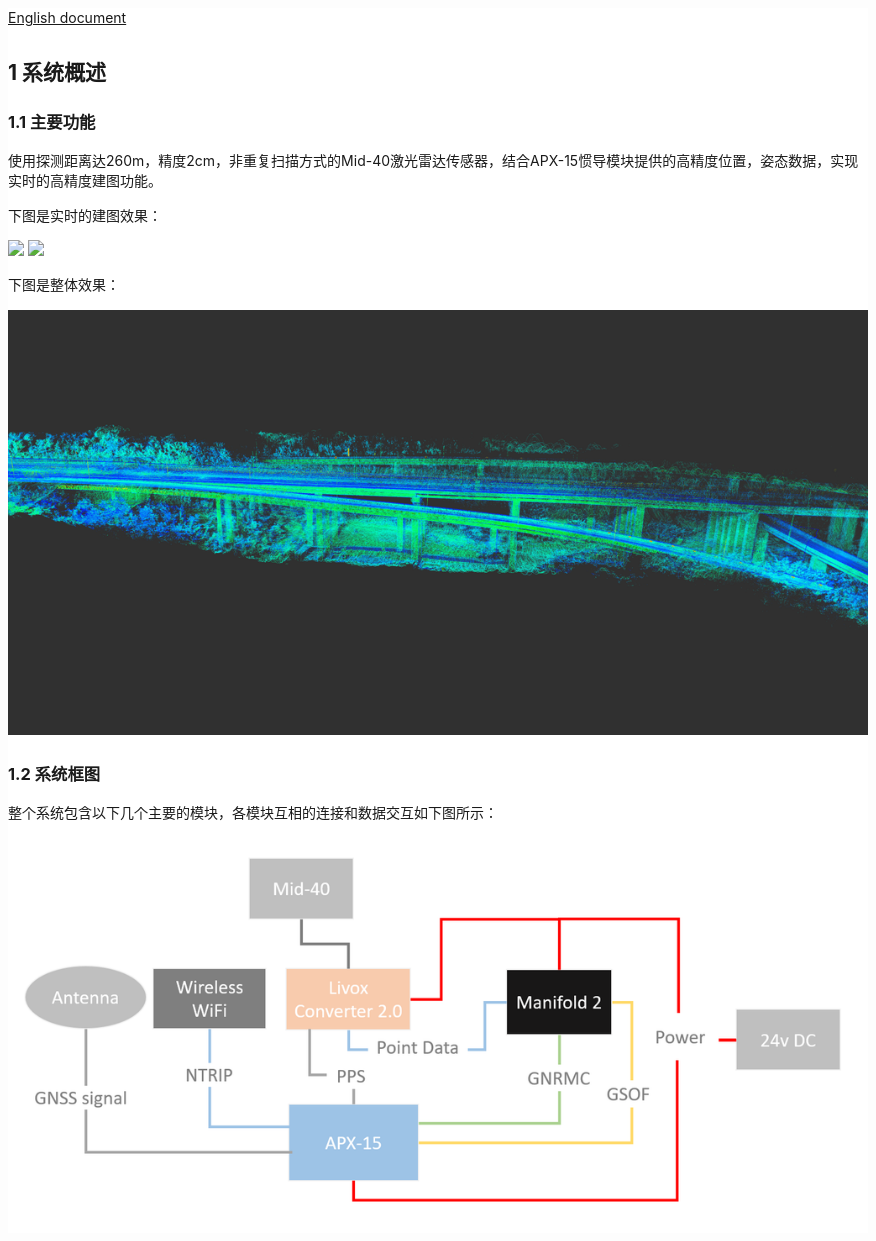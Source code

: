 [English document](../../README.md)

## 1 系统概述

### 1.1 主要功能

使用探测距离达260m，精度2cm，非重复扫描方式的Mid-40激光雷达传感器，结合APX-15惯导模块提供的高精度位置，姿态数据，实现实时的高精度建图功能。

下图是实时的建图效果：

![](../images/test1.gif)
![](../images/test2.gif)

下图是整体效果：

![](../images/demo02.png)

### 1.2 系统框图

整个系统包含以下几个主要的模块，各模块互相的连接和数据交互如下图所示：

![](../images/system.png)

